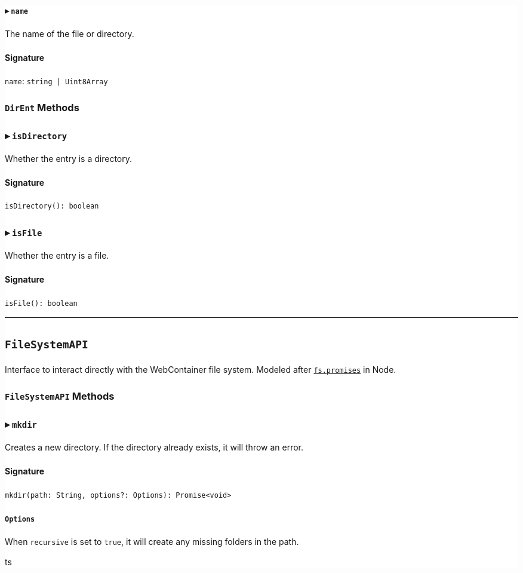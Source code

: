 
#### ▸ `name` [​](https://webcontainers.io/api#%E2%96%B8-name)

The name of the file or directory.

#### Signature

`name`: `string | Uint8Array`

### `DirEnt` Methods [​](https://webcontainers.io/api#dirent-methods)

### ▸ `isDirectory` [​](https://webcontainers.io/api#%E2%96%B8-isdirectory)

Whether the entry is a directory.

#### Signature

`isDirectory(): boolean`

### ▸ `isFile` [​](https://webcontainers.io/api#%E2%96%B8-isfile)

Whether the entry is a file.

#### Signature

`isFile(): boolean`

* * *

`FileSystemAPI` [​](https://webcontainers.io/api#filesystemapi)
---------------------------------------------------------------

Interface to interact directly with the WebContainer file system. Modeled after [`fs.promises`](https://nodejs.org/dist/latest-v16.x/docs/api/fs.html#promises-api) in Node.

### `FileSystemAPI` Methods [​](https://webcontainers.io/api#filesystemapi-methods)

### ▸ `mkdir` [​](https://webcontainers.io/api#%E2%96%B8-mkdir)

Creates a new directory. If the directory already exists, it will throw an error.

#### Signature

`mkdir(path: String, options?: Options): Promise<void>`

#### `Options`

When `recursive` is set to `true`, it will create any missing folders in the path.

ts
